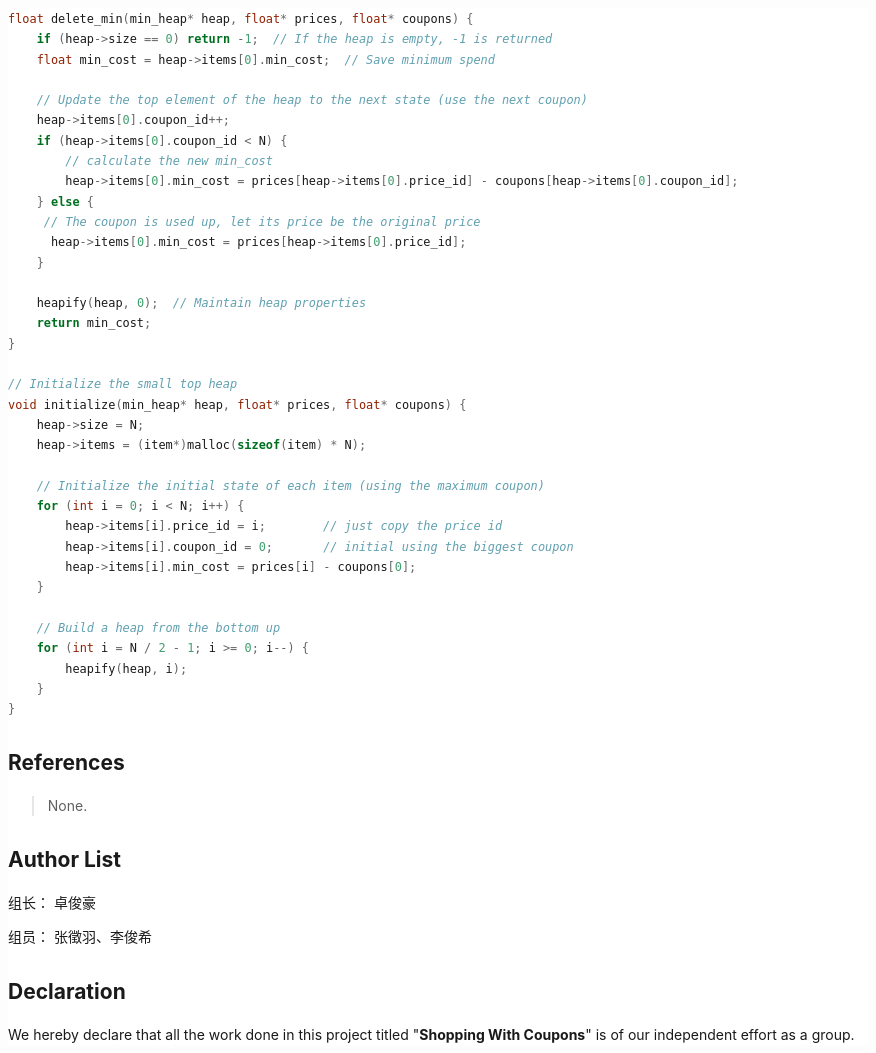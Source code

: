 ```c
float delete_min(min_heap* heap, float* prices, float* coupons) {
    if (heap->size == 0) return -1;  // If the heap is empty, -1 is returned
    float min_cost = heap->items[0].min_cost;  // Save minimum spend

    // Update the top element of the heap to the next state (use the next coupon)
    heap->items[0].coupon_id++;
    if (heap->items[0].coupon_id < N) {
        // calculate the new min_cost
        heap->items[0].min_cost = prices[heap->items[0].price_id] - coupons[heap->items[0].coupon_id];
    } else {
     // The coupon is used up, let its price be the original price
      heap->items[0].min_cost = prices[heap->items[0].price_id];
    }

    heapify(heap, 0);  // Maintain heap properties
    return min_cost;
}

// Initialize the small top heap
void initialize(min_heap* heap, float* prices, float* coupons) {
    heap->size = N;
    heap->items = (item*)malloc(sizeof(item) * N);

    // Initialize the initial state of each item (using the maximum coupon)
    for (int i = 0; i < N; i++) {
        heap->items[i].price_id = i;        // just copy the price id
        heap->items[i].coupon_id = 0;       // initial using the biggest coupon
        heap->items[i].min_cost = prices[i] - coupons[0];
    }

    // Build a heap from the bottom up
    for (int i = N / 2 - 1; i >= 0; i--) {
        heapify(heap, i);
    }
}
```



## References

> None.



## Author List

组长： 卓俊豪

组员： 张徵羽、李俊希

## Declaration

We hereby declare that all the work done in this project titled "**Shopping With Coupons**" is of our independent effort as a group.